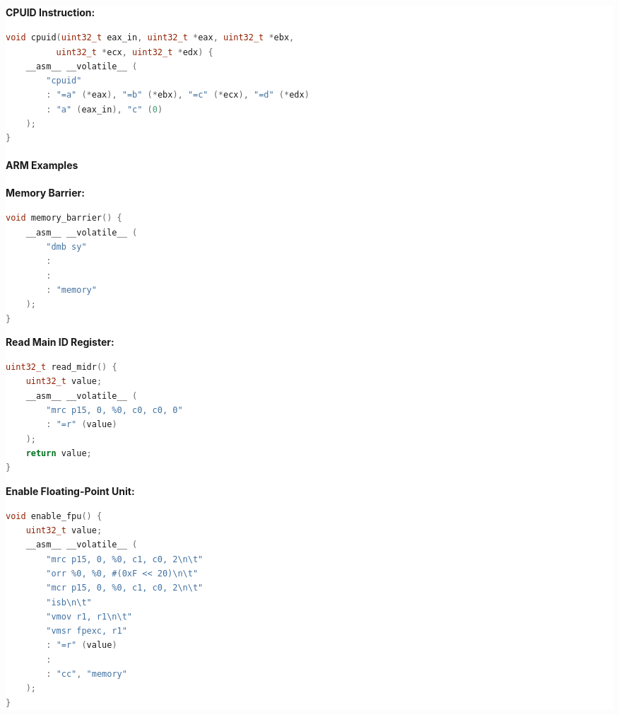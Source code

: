 **CPUID Instruction:**
```c
void cpuid(uint32_t eax_in, uint32_t *eax, uint32_t *ebx, 
          uint32_t *ecx, uint32_t *edx) {
    __asm__ __volatile__ (
        "cpuid"
        : "=a" (*eax), "=b" (*ebx), "=c" (*ecx), "=d" (*edx)
        : "a" (eax_in), "c" (0)
    );
}
```

#### ARM Examples

**Memory Barrier:**
```c
void memory_barrier() {
    __asm__ __volatile__ (
        "dmb sy"
        :
        :
        : "memory"
    );
}
```

**Read Main ID Register:**
```c
uint32_t read_midr() {
    uint32_t value;
    __asm__ __volatile__ (
        "mrc p15, 0, %0, c0, c0, 0"
        : "=r" (value)
    );
    return value;
}
```

**Enable Floating-Point Unit:**
```c
void enable_fpu() {
    uint32_t value;
    __asm__ __volatile__ (
        "mrc p15, 0, %0, c1, c0, 2\n\t"
        "orr %0, %0, #(0xF << 20)\n\t"
        "mcr p15, 0, %0, c1, c0, 2\n\t"
        "isb\n\t"
        "vmov r1, r1\n\t"
        "vmsr fpexc, r1"
        : "=r" (value)
        :
        : "cc", "memory"
    );
}
```
